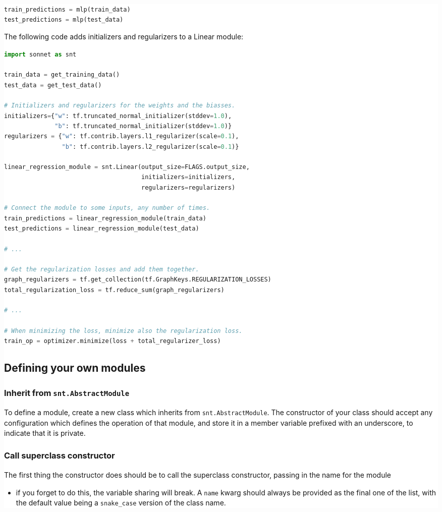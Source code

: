 ```python
train_predictions = mlp(train_data)
test_predictions = mlp(test_data)
```

The following code adds initializers and regularizers to a Linear module:

```python
import sonnet as snt

train_data = get_training_data()
test_data = get_test_data()

# Initializers and regularizers for the weights and the biasses.
initializers={"w": tf.truncated_normal_initializer(stddev=1.0),
              "b": tf.truncated_normal_initializer(stddev=1.0)}
regularizers = {"w": tf.contrib.layers.l1_regularizer(scale=0.1),
                "b": tf.contrib.layers.l2_regularizer(scale=0.1)}

linear_regression_module = snt.Linear(output_size=FLAGS.output_size,
                                      initializers=initializers,
                                      regularizers=regularizers)

# Connect the module to some inputs, any number of times.
train_predictions = linear_regression_module(train_data)
test_predictions = linear_regression_module(test_data)

# ...

# Get the regularization losses and add them together.
graph_regularizers = tf.get_collection(tf.GraphKeys.REGULARIZATION_LOSSES)
total_regularization_loss = tf.reduce_sum(graph_regularizers)

# ...

# When minimizing the loss, minimize also the regularization loss.
train_op = optimizer.minimize(loss + total_regularizer_loss)
```

## Defining your own modules

### Inherit from `snt.AbstractModule`

To define a module, create a new class which inherits from `snt.AbstractModule`.
The constructor of your class should accept any configuration which defines the
operation of that module, and store it in a member variable prefixed with an
underscore, to indicate that it is private.

### Call superclass constructor

The first thing the constructor does
should be to call the superclass constructor, passing in the name for the module
- if you forget to do this, the variable sharing will break. A `name` kwarg
should always be provided as the final one of the list, with the default value
being a `snake_case` version of the class name.
